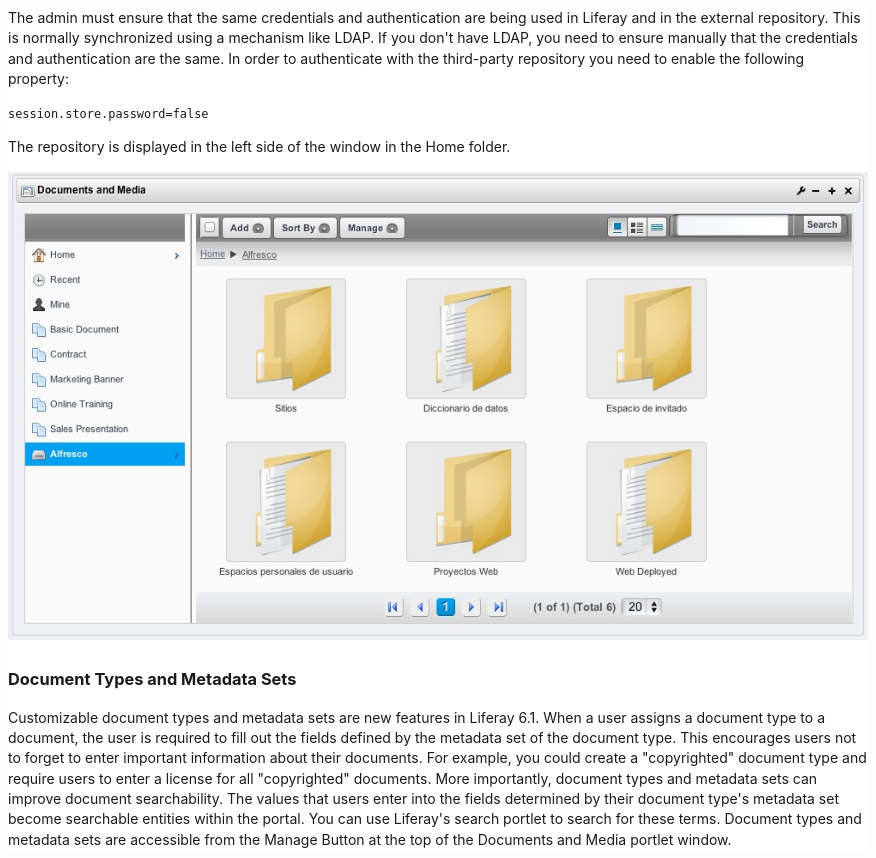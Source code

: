 The admin must ensure that the same credentials and authentication are being used in Liferay and in the external repository. This is normally synchronized using a mechanism like LDAP. If you don't have LDAP, you need to ensure manually that the credentials and authentication are the same. In order to authenticate with the third-party repository you need to enable the following property:

	session.store.password=false

The repository is displayed in the left side of the window in the Home folder.

![Figure 4.35: Viewing a repository](../../images/05-repository.jpg)

### Document Types and Metadata Sets [](id=lp-6-1-ugen04-document-types-and-metadata-sets-0)

Customizable document types and metadata sets are new features in Liferay 6.1. When a user assigns a document type to a document, the user is required to fill out the fields defined by the metadata set of the document type. This encourages users not to forget to enter important information about their documents. For example, you could create a "copyrighted" document type and require users to enter a license for all "copyrighted" documents. More importantly, document types and metadata sets can improve document searchability. The values that users enter into the fields determined by their document type's metadata set become searchable entities within the portal. You can use Liferay's search portlet to search for these terms. Document types and metadata sets are accessible from the Manage Button at the top of the Documents and Media portlet window.
